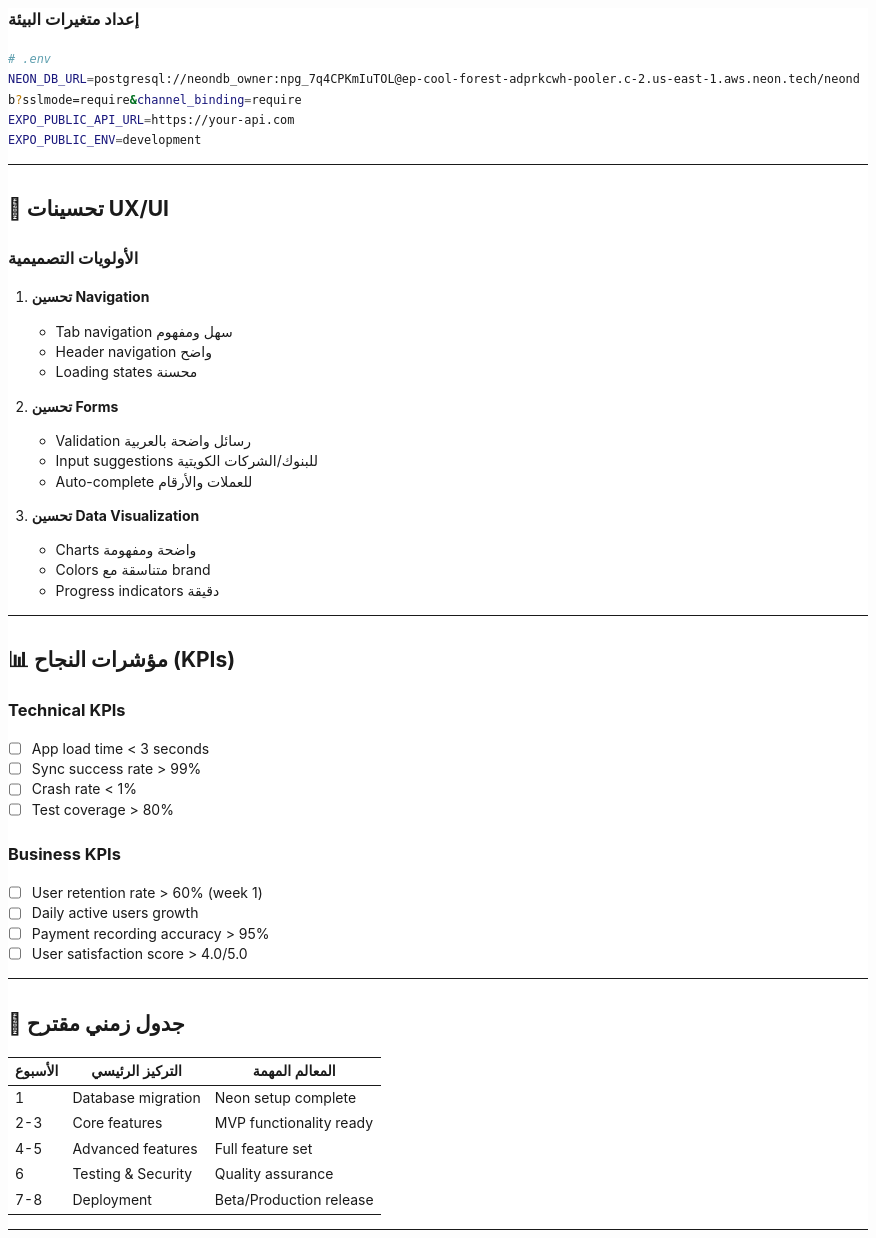 ### إعداد متغيرات البيئة
```bash
# .env
NEON_DB_URL=postgresql://neondb_owner:npg_7q4CPKmIuTOL@ep-cool-forest-adprkcwh-pooler.c-2.us-east-1.aws.neon.tech/neondb?sslmode=require&channel_binding=require
EXPO_PUBLIC_API_URL=https://your-api.com
EXPO_PUBLIC_ENV=development
```

---

## 🎨 تحسينات UX/UI

### الأولويات التصميمية
1. **تحسين Navigation**
   - Tab navigation سهل ومفهوم
   - Header navigation واضح
   - Loading states محسنة

2. **تحسين Forms**
   - Validation رسائل واضحة بالعربية
   - Input suggestions للبنوك/الشركات الكويتية
   - Auto-complete للعملات والأرقام

3. **تحسين Data Visualization**
   - Charts واضحة ومفهومة
   - Colors متناسقة مع brand
   - Progress indicators دقيقة

---

## 📊 مؤشرات النجاح (KPIs)

### Technical KPIs
- [ ] App load time < 3 seconds
- [ ] Sync success rate > 99%
- [ ] Crash rate < 1%
- [ ] Test coverage > 80%

### Business KPIs
- [ ] User retention rate > 60% (week 1)
- [ ] Daily active users growth
- [ ] Payment recording accuracy > 95%
- [ ] User satisfaction score > 4.0/5.0

---

## 🚀 جدول زمني مقترح

| الأسبوع | التركيز الرئيسي | المعالم المهمة |
|---------|----------------|---------------|
| 1 | Database migration | Neon setup complete |
| 2-3 | Core features | MVP functionality ready |
| 4-5 | Advanced features | Full feature set |
| 6 | Testing & Security | Quality assurance |
| 7-8 | Deployment | Beta/Production release |

---
